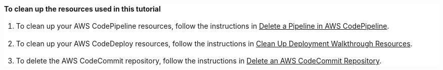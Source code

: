 **To clean up the resources used in this tutorial**

1. To clean up your AWS CodePipeline resources, follow the instructions in [Delete a Pipeline in AWS CodePipeline](pipelines-delete.md)\.

1. To clean up your AWS CodeDeploy resources, follow the instructions in [Clean Up Deployment Walkthrough Resources](https://docs.aws.amazon.com/codedeploy/latest/userguide/tutorials-simple-s3alkthrough.html#tutorials-simple-s3alkthrough-clean-up)\.

1. To delete the AWS CodeCommit repository, follow the instructions in [Delete an AWS CodeCommit Repository](https://docs.aws.amazon.com/codecommit/latest/userguide/how-to-delete-repository.html)\.